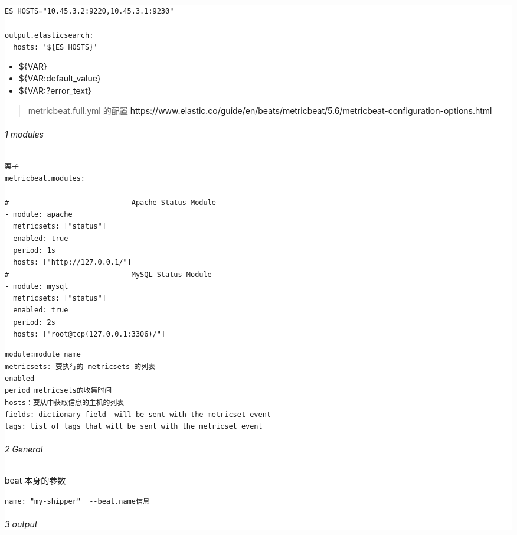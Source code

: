 ```
ES_HOSTS="10.45.3.2:9220,10.45.3.1:9230"

output.elasticsearch:
  hosts: '${ES_HOSTS}'
```

- ${VAR}
- ${VAR:default_value}
- ${VAR:?error_text}



> metricbeat.full.yml 的配置
> https://www.elastic.co/guide/en/beats/metricbeat/5.6/metricbeat-configuration-options.html

###### 1 modules
```
栗子
metricbeat.modules:

#---------------------------- Apache Status Module ---------------------------
- module: apache
  metricsets: ["status"]
  enabled: true
  period: 1s
  hosts: ["http://127.0.0.1/"]
#---------------------------- MySQL Status Module ----------------------------
- module: mysql
  metricsets: ["status"]
  enabled: true
  period: 2s
  hosts: ["root@tcp(127.0.0.1:3306)/"]  
```


```
module:module name
metricsets: 要执行的 metricsets 的列表
enabled
period metricsets的收集时间
hosts：要从中获取信息的主机的列表
fields: dictionary field  will be sent with the metricset event
tags: list of tags that will be sent with the metricset event
```


###### 2 General

beat 本身的参数


```
name: "my-shipper"  --beat.name信息

```


###### 3 output
